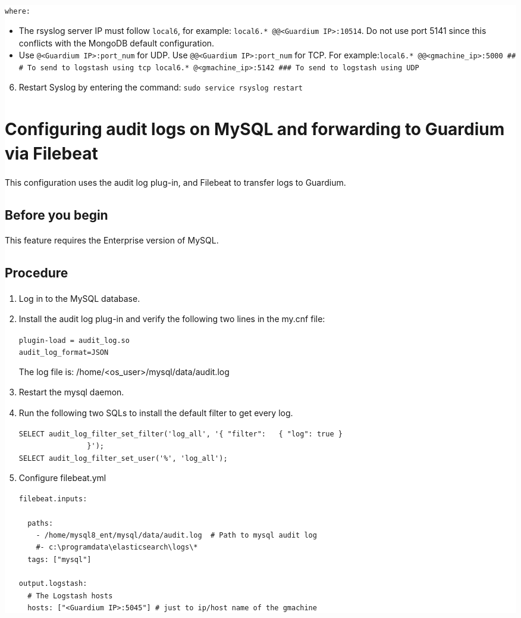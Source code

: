     where:

-   The rsyslog server IP must follow `local6`, for example: `local6.* @@<Guardium IP>:10514`. Do not use port 5141 since this conflicts with the MongoDB default configuration.
-   Use `@<Guardium IP>:port_num` for UDP. Use `@@<Guardium IP>:port_num` for TCP. For example:`local6.* @@<gmachine_ip>:5000 ### To send to logstash using tcp local6.* @<gmachine_ip>:5142 ### To send to logstash using UDP`

6. Restart Syslog by entering the command:
`sudo service rsyslog restart`




# Configuring audit logs on MySQL and forwarding to Guardium via Filebeat

This configuration uses the audit log plug-in, and Filebeat to transfer logs to Guardium.

## Before you begin

This feature requires the Enterprise version of MySQL.

## Procedure

1.  Log in to the MySQL database.

2.  Install the audit log plug-in and verify the following two lines in the my.cnf file:

    ```
    plugin-load = audit_log.so
    audit_log_format=JSON
    ```

    The log file is: /home/<os\_user\>/mysql/data/audit.log

3.  Restart the mysql daemon.

4.  Run the following two SQLs to install the default filter to get every log.

    ```
    SELECT audit_log_filter_set_filter('log_all', '{ "filter":   { "log": true }
                    }');
    SELECT audit_log_filter_set_user('%', 'log_all');
    ```

5.  Configure filebeat.yml

    ```
    filebeat.inputs:

      paths:
        - /home/mysql8_ent/mysql/data/audit.log  # Path to mysql audit log
        #- c:\programdata\elasticsearch\logs\*
      tags: ["mysql"]

    output.logstash:
      # The Logstash hosts
      hosts: ["<Guardium IP>:5045"] # just to ip/host name of the gmachine
    ```
